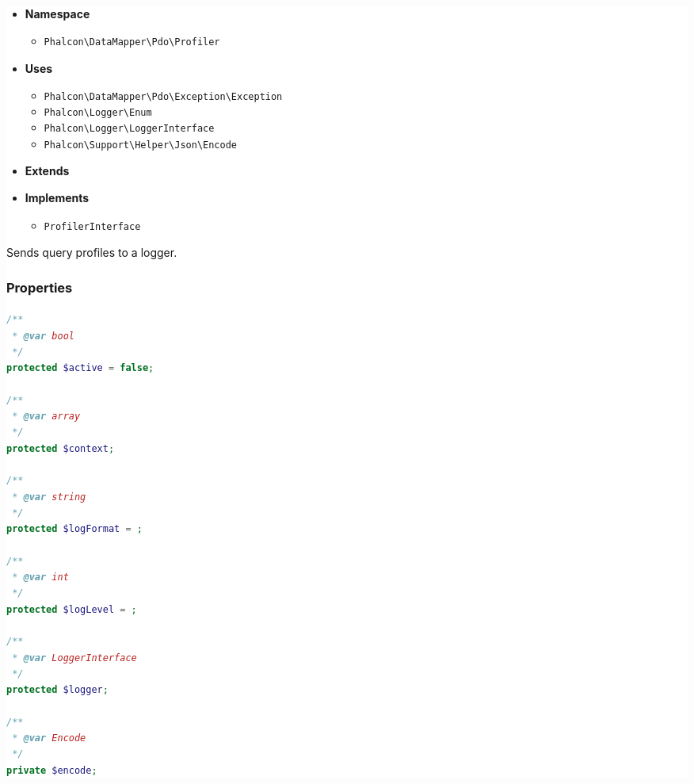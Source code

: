 
-   __Namespace__

    - `Phalcon\DataMapper\Pdo\Profiler`

-   __Uses__
    
    - `Phalcon\DataMapper\Pdo\Exception\Exception`
    - `Phalcon\Logger\Enum`
    - `Phalcon\Logger\LoggerInterface`
    - `Phalcon\Support\Helper\Json\Encode`

-   __Extends__
    

-   __Implements__
    
    - `ProfilerInterface`

Sends query profiles to a logger.


### Properties
```php
/**
 * @var bool
 */
protected $active = false;

/**
 * @var array
 */
protected $context;

/**
 * @var string
 */
protected $logFormat = ;

/**
 * @var int
 */
protected $logLevel = ;

/**
 * @var LoggerInterface
 */
protected $logger;

/**
 * @var Encode
 */
private $encode;

```
